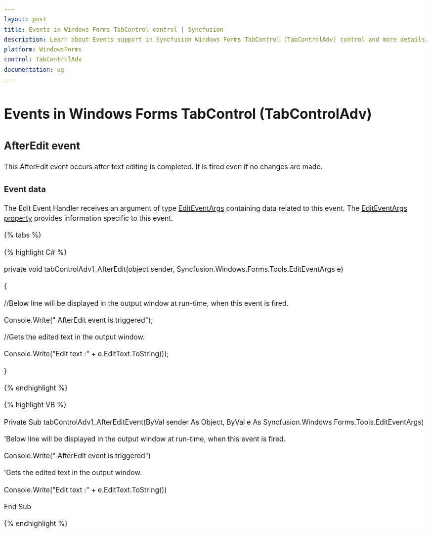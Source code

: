 ```yaml
---
layout: post
title: Events in Windows Forms TabControl control | Syncfusion
description: Learn about Events support in Syncfusion Windows Forms TabControl (TabControlAdv) control and more details.
platform: WindowsForms
control: TabControlAdv 
documentation: ug
---
```


# Events in Windows Forms TabControl (TabControlAdv)

## AfterEdit event

This [AfterEdit](https://help.syncfusion.com/cr/windowsforms/Syncfusion.Windows.Forms.Tools.TabControlAdv.html) event occurs after text editing is completed. It is fired even if no changes are made.

### Event data

The Edit Event Handler receives an argument of type [EditEventArgs](https://help.syncfusion.com/cr/windowsforms/Syncfusion.Windows.Forms.Tools.EditEventArgs.html) containing data related to this event. The [EditEventArgs property](https://help.syncfusion.com/cr/windowsforms/Syncfusion.Windows.Forms.Tools.EditEventArgs.html) provides information specific to this event.

{% tabs %}

{% highlight C# %}


private void tabControlAdv1_AfterEdit(object sender, Syncfusion.Windows.Forms.Tools.EditEventArgs e)

{

//Below line will be displayed in the output window at run-time, when this event is fired.

Console.Write(" AfterEdit event is triggered");

//Gets the edited text in the output window.

Console.Write("Edit text :" + e.EditText.ToString());

}

{% endhighlight %}

{% highlight VB %}


Private Sub tabControlAdv1_AfterEditEvent(ByVal sender As Object, ByVal e As Syncfusion.Windows.Forms.Tools.EditEventArgs)

'Below line will be displayed in the output window at run-time, when this event is fired.

Console.Write(" AfterEdit event is triggered")

'Gets the edited text in the output window.

Console.Write("Edit text :" + e.EditText.ToString())

End Sub

{% endhighlight %}
